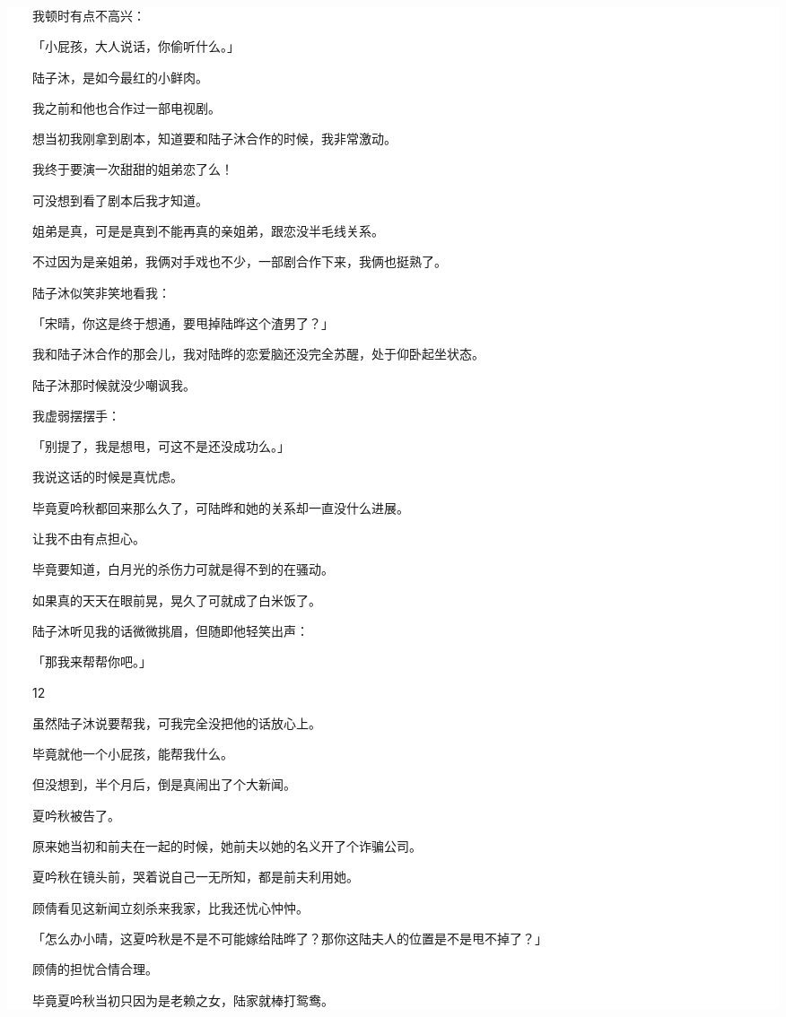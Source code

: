 &emsp;&emsp;我顿时有点不高兴：  
  
&emsp;&emsp;「小屁孩，大人说话，你偷听什么。」  
  
&emsp;&emsp;陆子沐，是如今最红的小鲜肉。  
  
&emsp;&emsp;我之前和他也合作过一部电视剧。  
  
&emsp;&emsp;想当初我刚拿到剧本，知道要和陆子沐合作的时候，我非常激动。  
  
&emsp;&emsp;我终于要演一次甜甜的姐弟恋了么！  
  
&emsp;&emsp;可没想到看了剧本后我才知道。  
  
&emsp;&emsp;姐弟是真，可是是真到不能再真的亲姐弟，跟恋没半毛线关系。  
  
&emsp;&emsp;不过因为是亲姐弟，我俩对手戏也不少，一部剧合作下来，我俩也挺熟了。  
  
&emsp;&emsp;陆子沐似笑非笑地看我：  
  
&emsp;&emsp;「宋晴，你这是终于想通，要甩掉陆晔这个渣男了？」  
  
&emsp;&emsp;我和陆子沐合作的那会儿，我对陆晔的恋爱脑还没完全苏醒，处于仰卧起坐状态。  
  
&emsp;&emsp;陆子沐那时候就没少嘲讽我。  
  
&emsp;&emsp;我虚弱摆摆手：  
  
&emsp;&emsp;「别提了，我是想甩，可这不是还没成功么。」  
  
&emsp;&emsp;我说这话的时候是真忧虑。  
  
&emsp;&emsp;毕竟夏吟秋都回来那么久了，可陆晔和她的关系却一直没什么进展。  
  
&emsp;&emsp;让我不由有点担心。  
  
&emsp;&emsp;毕竟要知道，白月光的杀伤力可就是得不到的在骚动。  
  
&emsp;&emsp;如果真的天天在眼前晃，晃久了可就成了白米饭了。  
  
&emsp;&emsp;陆子沐听见我的话微微挑眉，但随即他轻笑出声：  
  
&emsp;&emsp;「那我来帮帮你吧。」  
  
&emsp;&emsp;12  
  
&emsp;&emsp;虽然陆子沐说要帮我，可我完全没把他的话放心上。  
  
&emsp;&emsp;毕竟就他一个小屁孩，能帮我什么。  
  
&emsp;&emsp;但没想到，半个月后，倒是真闹出了个大新闻。  
  
&emsp;&emsp;夏吟秋被告了。  
  
&emsp;&emsp;原来她当初和前夫在一起的时候，她前夫以她的名义开了个诈骗公司。  
  
&emsp;&emsp;夏吟秋在镜头前，哭着说自己一无所知，都是前夫利用她。  
  
&emsp;&emsp;顾倩看见这新闻立刻杀来我家，比我还忧心忡忡。  
  
&emsp;&emsp;「怎么办小晴，这夏吟秋是不是不可能嫁给陆晔了？那你这陆夫人的位置是不是甩不掉了？」  
  
&emsp;&emsp;顾倩的担忧合情合理。  
  
&emsp;&emsp;毕竟夏吟秋当初只因为是老赖之女，陆家就棒打鸳鸯。  
  